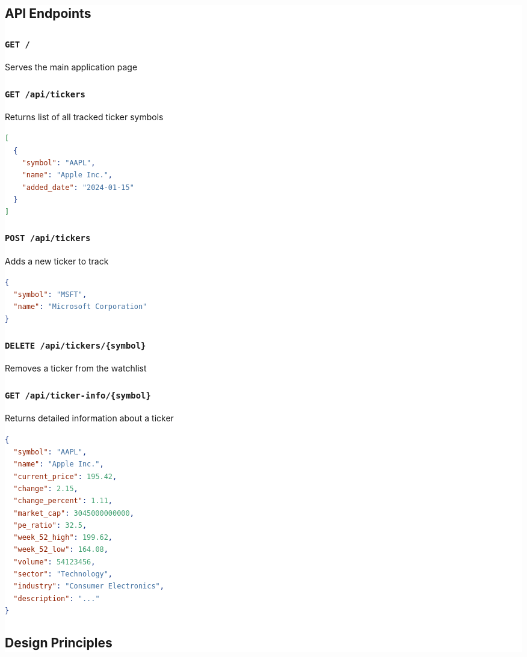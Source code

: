 ## API Endpoints

### `GET /`
Serves the main application page

### `GET /api/tickers`
Returns list of all tracked ticker symbols
```json
[
  {
    "symbol": "AAPL",
    "name": "Apple Inc.",
    "added_date": "2024-01-15"
  }
]
```

### `POST /api/tickers`
Adds a new ticker to track
```json
{
  "symbol": "MSFT",
  "name": "Microsoft Corporation"
}
```

### `DELETE /api/tickers/{symbol}`
Removes a ticker from the watchlist

### `GET /api/ticker-info/{symbol}`
Returns detailed information about a ticker
```json
{
  "symbol": "AAPL",
  "name": "Apple Inc.",
  "current_price": 195.42,
  "change": 2.15,
  "change_percent": 1.11,
  "market_cap": 3045000000000,
  "pe_ratio": 32.5,
  "week_52_high": 199.62,
  "week_52_low": 164.08,
  "volume": 54123456,
  "sector": "Technology",
  "industry": "Consumer Electronics",
  "description": "..."
}
```

## Design Principles
